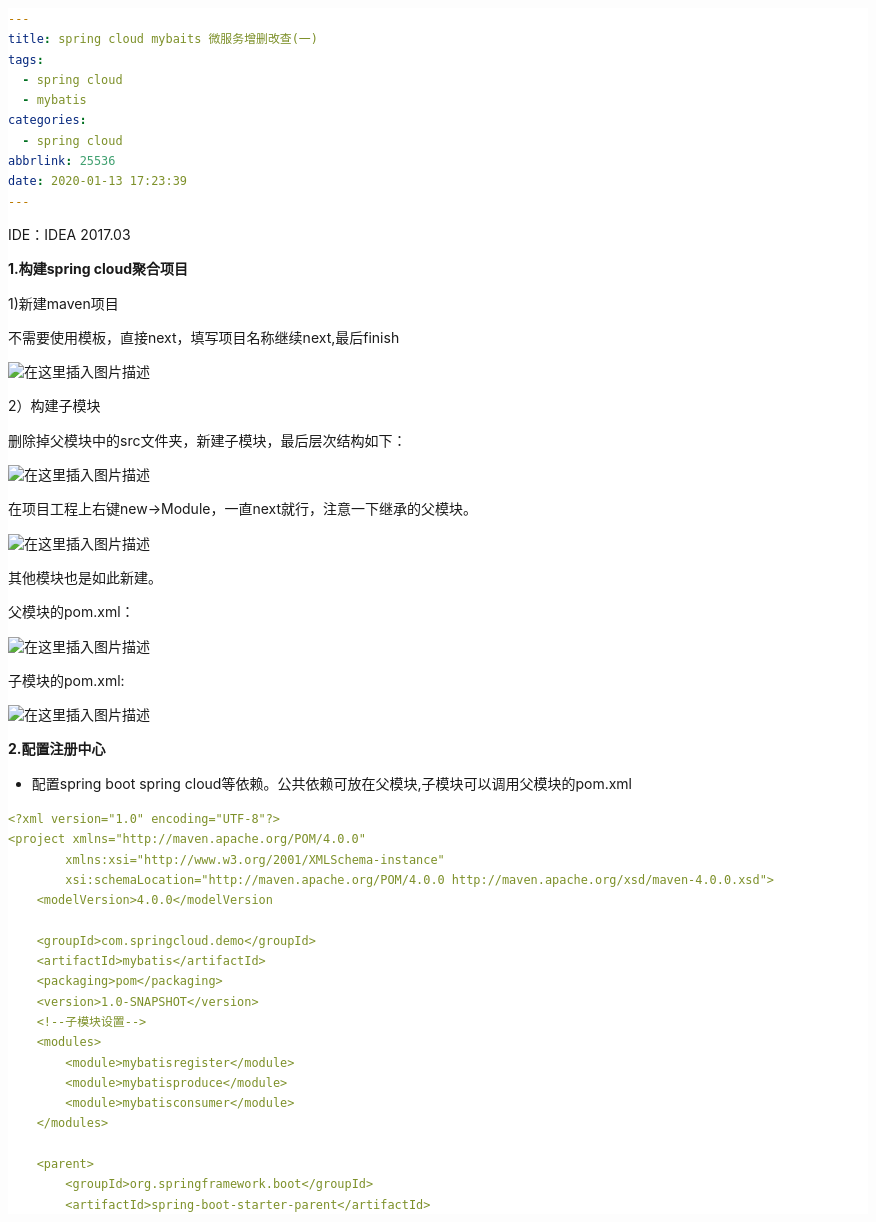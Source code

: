 ```yaml
---
title: spring cloud mybaits 微服务增删改查(一)
tags:
  - spring cloud
  - mybatis
categories:
  - spring cloud
abbrlink: 25536
date: 2020-01-13 17:23:39
---
```


IDE：IDEA 2017.03

**1.构建spring cloud聚合项目**

1)新建maven项目

不需要使用模板，直接next，填写项目名称继续next,最后finish

![在这里插入图片描述](https://img-blog.csdnimg.cn/20190925111020451.png?x-oss-process=image/watermark,type_ZmFuZ3poZW5naGVpdGk,shadow_10,text_aHR0cHM6Ly9ibG9nLmNzZG4ubmV0L3d3d19pbmRvd3M=,size_16,color_FFFFFF,t_70)

2）构建子模块

删除掉父模块中的src文件夹，新建子模块，最后层次结构如下：

![在这里插入图片描述](https://img-blog.csdnimg.cn/20190925111706101.png?x-oss-process=image/watermark,type_ZmFuZ3poZW5naGVpdGk,shadow_10,text_aHR0cHM6Ly9ibG9nLmNzZG4ubmV0L3d3d19pbmRvd3M=,size_16,color_FFFFFF,t_70)

在项目工程上右键new->Module，一直next就行，注意一下继承的父模块。

![在这里插入图片描述](https://img-blog.csdnimg.cn/20190925112426157.png?x-oss-process=image/watermark,type_ZmFuZ3poZW5naGVpdGk,shadow_10,text_aHR0cHM6Ly9ibG9nLmNzZG4ubmV0L3d3d19pbmRvd3M=,size_16,color_FFFFFF,t_70)

其他模块也是如此新建。

父模块的pom.xml：

![在这里插入图片描述](https://img-blog.csdnimg.cn/20190925112659123.png?x-oss-process=image/watermark,type_ZmFuZ3poZW5naGVpdGk,shadow_10,text_aHR0cHM6Ly9ibG9nLmNzZG4ubmV0L3d3d19pbmRvd3M=,size_16,color_FFFFFF,t_70)

子模块的pom.xml:

![在这里插入图片描述](https://img-blog.csdnimg.cn/20190925112727798.png?x-oss-process=image/watermark,type_ZmFuZ3poZW5naGVpdGk,shadow_10,text_aHR0cHM6Ly9ibG9nLmNzZG4ubmV0L3d3d19pbmRvd3M=,size_16,color_FFFFFF,t_70)

**2.配置注册中心**

- 配置spring boot spring cloud等依赖。公共依赖可放在父模块,子模块可以调用父模块的pom.xml

```yml
<?xml version="1.0" encoding="UTF-8"?>
<project xmlns="http://maven.apache.org/POM/4.0.0"
        xmlns:xsi="http://www.w3.org/2001/XMLSchema-instance"
        xsi:schemaLocation="http://maven.apache.org/POM/4.0.0 http://maven.apache.org/xsd/maven-4.0.0.xsd">
    <modelVersion>4.0.0</modelVersion
    
    <groupId>com.springcloud.demo</groupId>
    <artifactId>mybatis</artifactId>
    <packaging>pom</packaging>
    <version>1.0-SNAPSHOT</version>
    <!--子模块设置-->
    <modules>
        <module>mybatisregister</module>
        <module>mybatisproduce</module>
        <module>mybatisconsumer</module>
    </modules>

    <parent>
        <groupId>org.springframework.boot</groupId>
        <artifactId>spring-boot-starter-parent</artifactId>
```